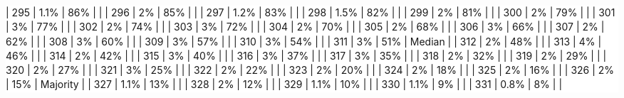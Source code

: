 | 295 | 1.1% | 86% |  |
| 296 | 2% | 85% |  |
| 297 | 1.2% | 83% |  |
| 298 | 1.5% | 82% |  |
| 299 | 2% | 81% |  |
| 300 | 2% | 79% |  |
| 301 | 3% | 77% |  |
| 302 | 2% | 74% |  |
| 303 | 3% | 72% |  |
| 304 | 2% | 70% |  |
| 305 | 2% | 68% |  |
| 306 | 3% | 66% |  |
| 307 | 2% | 62% |  |
| 308 | 3% | 60% |  |
| 309 | 3% | 57% |  |
| 310 | 3% | 54% |  |
| 311 | 3% | 51% | Median |
| 312 | 2% | 48% |  |
| 313 | 4% | 46% |  |
| 314 | 2% | 42% |  |
| 315 | 3% | 40% |  |
| 316 | 3% | 37% |  |
| 317 | 3% | 35% |  |
| 318 | 2% | 32% |  |
| 319 | 2% | 29% |  |
| 320 | 2% | 27% |  |
| 321 | 3% | 25% |  |
| 322 | 2% | 22% |  |
| 323 | 2% | 20% |  |
| 324 | 2% | 18% |  |
| 325 | 2% | 16% |  |
| 326 | 2% | 15% | Majority |
| 327 | 1.1% | 13% |  |
| 328 | 2% | 12% |  |
| 329 | 1.1% | 10% |  |
| 330 | 1.1% | 9% |  |
| 331 | 0.8% | 8% |  |